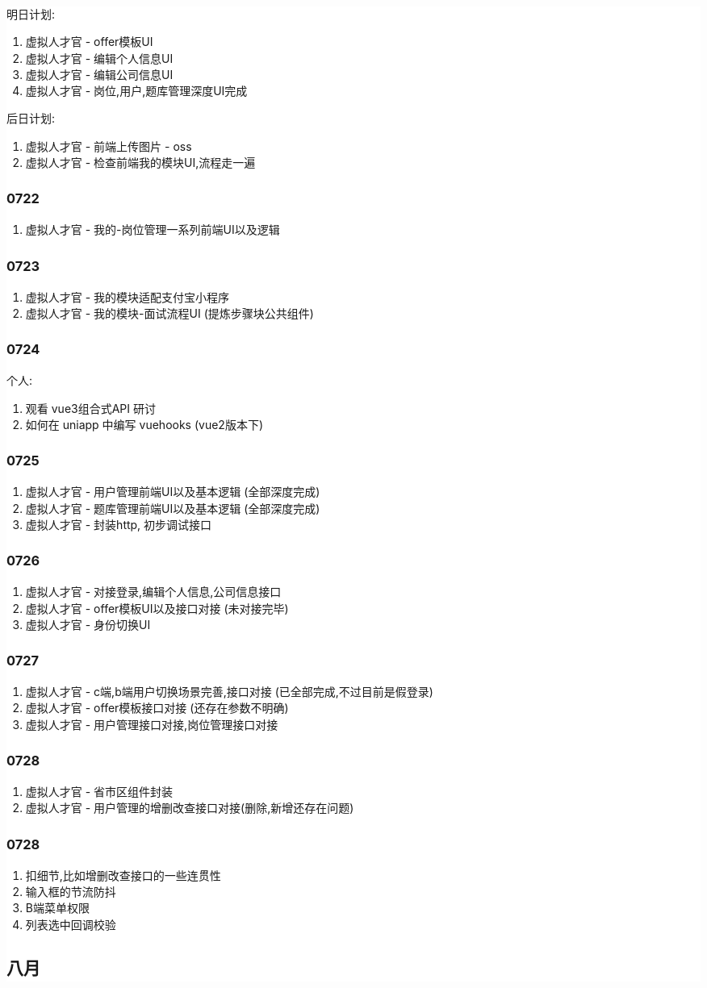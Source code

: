 明日计划:
1. 虚拟人才官 - offer模板UI
2. 虚拟人才官 - 编辑个人信息UI
3. 虚拟人才官 - 编辑公司信息UI
4. 虚拟人才官 - 岗位,用户,题库管理深度UI完成

后日计划:
1. 虚拟人才官 - 前端上传图片 - oss
2. 虚拟人才官 - 检查前端我的模块UI,流程走一遍

### 0722
1. 虚拟人才官 - 我的-岗位管理一系列前端UI以及逻辑

### 0723
1. 虚拟人才官 - 我的模块适配支付宝小程序
2. 虚拟人才官 - 我的模块-面试流程UI (提炼步骤块公共组件)

### 0724
个人:
1. 观看 vue3组合式API 研讨
2. 如何在 uniapp 中编写 vuehooks (vue2版本下)

### 0725
1. 虚拟人才官 - 用户管理前端UI以及基本逻辑 (全部深度完成)
2. 虚拟人才官 - 题库管理前端UI以及基本逻辑 (全部深度完成)
3. 虚拟人才官 - 封装http, 初步调试接口

### 0726
1. 虚拟人才官 - 对接登录,编辑个人信息,公司信息接口
1. 虚拟人才官 - offer模板UI以及接口对接 (未对接完毕)
2. 虚拟人才官 - 身份切换UI

### 0727
1. 虚拟人才官 - c端,b端用户切换场景完善,接口对接 (已全部完成,不过目前是假登录)
2. 虚拟人才官 - offer模板接口对接 (还存在参数不明确)
3. 虚拟人才官 - 用户管理接口对接,岗位管理接口对接

### 0728
1. 虚拟人才官 - 省市区组件封装
2. 虚拟人才官 - 用户管理的增删改查接口对接(删除,新增还存在问题)

### 0728
1. 扣细节,比如增删改查接口的一些连贯性
2. 输入框的节流防抖
3. B端菜单权限
4. 列表选中回调校验

## 八月
